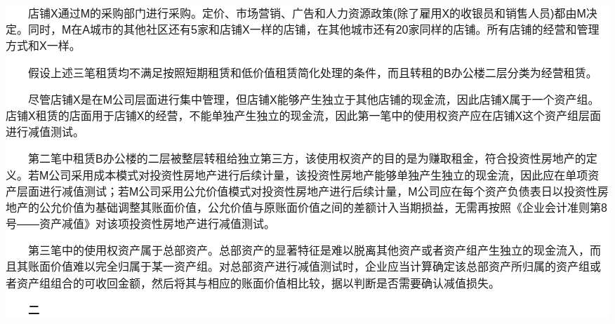 <P class=doc-a 
style="BOX-SIZING: border-box; BACKGROUND: white; WORD-SPACING: 0px; ORPHANS: 2; WIDOWS: 2; MARGIN: 11.25pt 0cm 0pt; TEXT-INDENT: 24pt; font-variant-ligatures: normal; font-variant-caps: normal; -webkit-text-stroke-width: 0px; text-decoration-style: initial; text-decoration-color: initial"><A 
style="BOX-SIZING: border-box" name=No14></A><SPAN 
style='FONT-FAMILY: "微软雅黑",sans-serif'><FONT size=3>店铺<SPAN 
lang=EN-US>X</SPAN>通过<SPAN lang=EN-US>M</SPAN>的采购部门进行采购。定价、市场营销、广告和人力资源政策<SPAN 
lang=EN-US>(</SPAN>除了雇用<SPAN lang=EN-US>X</SPAN>的收银员和销售人员<SPAN 
lang=EN-US>)</SPAN>都由<SPAN lang=EN-US>M</SPAN>决定。同时，<SPAN 
lang=EN-US>M</SPAN>在<SPAN lang=EN-US>A</SPAN>城市的其他社区还有<SPAN 
lang=EN-US>5</SPAN>家和店铺<SPAN lang=EN-US>X</SPAN>一样的店铺，在其他城市还有<SPAN 
lang=EN-US>20</SPAN>家同样的店铺。所有店铺的经营和管理方式和<SPAN lang=EN-US>X</SPAN>一样。<SPAN 
lang=EN-US><o:p></o:p></SPAN></FONT></SPAN></P>
<P class=doc-a 
style="BOX-SIZING: border-box; BACKGROUND: white; WORD-SPACING: 0px; ORPHANS: 2; WIDOWS: 2; MARGIN: 11.25pt 0cm 0pt; TEXT-INDENT: 24pt; font-variant-ligatures: normal; font-variant-caps: normal; -webkit-text-stroke-width: 0px; text-decoration-style: initial; text-decoration-color: initial"><A 
style="BOX-SIZING: border-box" name=No15></A><SPAN 
style='FONT-FAMILY: "微软雅黑",sans-serif'><FONT 
size=3>假设上述三笔租赁均不满足按照短期租赁和低价值租赁简化处理的条件，而且转租的<SPAN 
lang=EN-US>B</SPAN>办公楼二层分类为经营租赁。<SPAN 
lang=EN-US><o:p></o:p></SPAN></FONT></SPAN></P>
<P class=doc-a 
style="BOX-SIZING: border-box; BACKGROUND: white; WORD-SPACING: 0px; ORPHANS: 2; WIDOWS: 2; MARGIN: 11.25pt 0cm 0pt; TEXT-INDENT: 24pt; font-variant-ligatures: normal; font-variant-caps: normal; -webkit-text-stroke-width: 0px; text-decoration-style: initial; text-decoration-color: initial"><A 
style="BOX-SIZING: border-box" name=No16></A><SPAN 
style='FONT-FAMILY: "微软雅黑",sans-serif'><FONT size=3>尽管店铺<SPAN 
lang=EN-US>X</SPAN>是在<SPAN lang=EN-US>M</SPAN>公司层面进行集中管理，但店铺<SPAN 
lang=EN-US>X</SPAN>能够产生独立于其他店铺的现金流，因此店铺<SPAN lang=EN-US>X</SPAN>属于一个资产组。店铺<SPAN 
lang=EN-US>X</SPAN>租赁的店面用于店铺<SPAN 
lang=EN-US>X</SPAN>的经营，不能单独产生独立的现金流，因此第一笔中的使用权资产应在店铺<SPAN 
lang=EN-US>X</SPAN>这个资产组层面进行减值测试。<SPAN 
lang=EN-US><o:p></o:p></SPAN></FONT></SPAN></P>
<P class=doc-a 
style="BOX-SIZING: border-box; BACKGROUND: white; WORD-SPACING: 0px; ORPHANS: 2; WIDOWS: 2; MARGIN: 11.25pt 0cm 0pt; TEXT-INDENT: 24pt; font-variant-ligatures: normal; font-variant-caps: normal; -webkit-text-stroke-width: 0px; text-decoration-style: initial; text-decoration-color: initial"><A 
style="BOX-SIZING: border-box" name=No17></A><SPAN 
style='FONT-FAMILY: "微软雅黑",sans-serif'><FONT size=3>第二笔中租赁<SPAN 
lang=EN-US>B</SPAN>办公楼的二层被整层转租给独立第三方，该使用权资产的目的是为赚取租金，符合投资性房地产的定义。若<SPAN 
lang=EN-US>M</SPAN>公司采用成本模式对投资性房地产进行后续计量，该投资性房地产能够单独产生独立的现金流，因此应在单项资产层面进行减值测试；若<SPAN 
lang=EN-US>M</SPAN>公司采用公允价值模式对投资性房地产进行后续计量，<SPAN 
lang=EN-US>M</SPAN>公司应在每个资产负债表日以投资性房地产的公允价值为基础调整其账面价值，公允价值与原账面价值之间的差额计入当期损益，无需再按照《企业会计准则第<SPAN 
lang=EN-US>8</SPAN>号——资产减值》对该项投资性房地产进行减值测试。<SPAN 
lang=EN-US><o:p></o:p></SPAN></FONT></SPAN></P>
<P class=doc-a 
style="BOX-SIZING: border-box; BACKGROUND: white; WORD-SPACING: 0px; ORPHANS: 2; WIDOWS: 2; MARGIN: 11.25pt 0cm 0pt; TEXT-INDENT: 24pt; font-variant-ligatures: normal; font-variant-caps: normal; -webkit-text-stroke-width: 0px; text-decoration-style: initial; text-decoration-color: initial"><A 
style="BOX-SIZING: border-box" name=No18></A><SPAN 
style='FONT-FAMILY: "微软雅黑",sans-serif'><FONT 
size=3>第三笔中的使用权资产属于总部资产。总部资产的显著特征是难以脱离其他资产或者资产组产生独立的现金流入，而且其账面价值难以完全归属于某一资产组。对总部资产进行减值测试时，企业应当计算确定该总部资产所归属的资产组或者资产组组合的可收回金额，然后将其与相应的账面价值相比较，据以判断是否需要确认减值损失。<SPAN 
lang=EN-US><o:p></o:p></SPAN></FONT></SPAN></P>
<P 
style="BOX-SIZING: border-box; BACKGROUND: white; WORD-SPACING: 0px; ORPHANS: 2; WIDOWS: 2; MARGIN: 11.25pt 0cm 0pt; TEXT-INDENT: 24pt; font-variant-ligatures: normal; font-variant-caps: normal; -webkit-text-stroke-width: 0px; text-decoration-style: initial; text-decoration-color: initial"><SPAN 
style="BOX-SIZING: border-box"><A style="BOX-SIZING: border-box" 
name=No19_T2></A><SPAN class=sect2title><B><SPAN 
style='FONT-FAMILY: "微软雅黑",sans-serif'><FONT 
size=3>二</FONT></SPAN></SPAN></B></SPAN><A style="BOX-SIZING: border-box" 
name=No20_T2K1></A><FONT size=3><SPAN class=sect2content><SPAN 